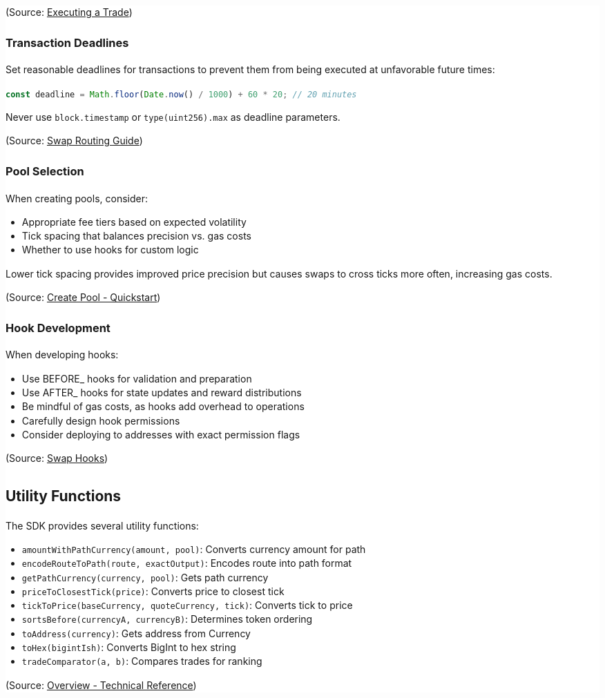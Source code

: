 (Source: [Executing a Trade](https://docs.uniswap.org/sdk/v3/guides/swaps/trading))

### Transaction Deadlines

Set reasonable deadlines for transactions to prevent them from being executed at unfavorable future times:

```typescript
const deadline = Math.floor(Date.now() / 1000) + 60 * 20; // 20 minutes
```

Never use `block.timestamp` or `type(uint256).max` as deadline parameters.

(Source: [Swap Routing Guide](https://docs.uniswap.org/contracts/v4/guides/swap-routing))

### Pool Selection

When creating pools, consider:
- Appropriate fee tiers based on expected volatility
- Tick spacing that balances precision vs. gas costs
- Whether to use hooks for custom logic

Lower tick spacing provides improved price precision but causes swaps to cross ticks more often, increasing gas costs.

(Source: [Create Pool - Quickstart](https://docs.uniswap.org/contracts/v4/quickstart/create-pool))

### Hook Development

When developing hooks:
- Use BEFORE_ hooks for validation and preparation
- Use AFTER_ hooks for state updates and reward distributions
- Be mindful of gas costs, as hooks add overhead to operations
- Carefully design hook permissions
- Consider deploying to addresses with exact permission flags

(Source: [Swap Hooks](https://docs.uniswap.org/contracts/v4/quickstart/hooks/swap))

## Utility Functions

The SDK provides several utility functions:

- `amountWithPathCurrency(amount, pool)`: Converts currency amount for path
- `encodeRouteToPath(route, exactOutput)`: Encodes route into path format
- `getPathCurrency(currency, pool)`: Gets path currency
- `priceToClosestTick(price)`: Converts price to closest tick
- `tickToPrice(baseCurrency, quoteCurrency, tick)`: Converts tick to price
- `sortsBefore(currencyA, currencyB)`: Determines token ordering
- `toAddress(currency)`: Gets address from Currency
- `toHex(bigintIsh)`: Converts BigInt to hex string
- `tradeComparator(a, b)`: Compares trades for ranking

(Source: [Overview - Technical Reference](https://docs.uniswap.org/sdk/v4/reference/overview)) 